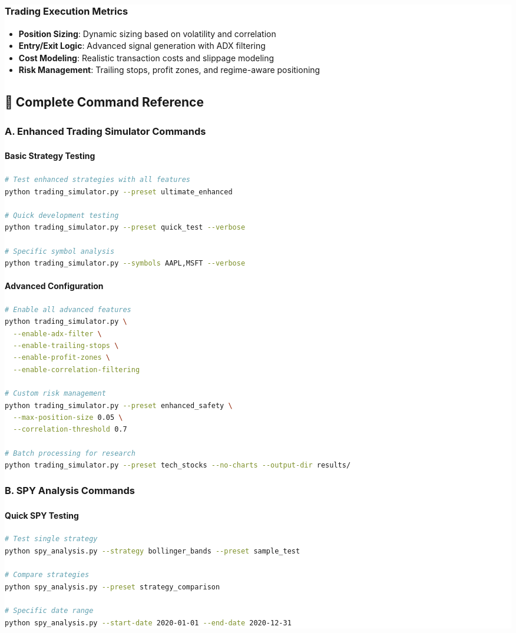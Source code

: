 ### Trading Execution Metrics
- **Position Sizing**: Dynamic sizing based on volatility and correlation
- **Entry/Exit Logic**: Advanced signal generation with ADX filtering
- **Cost Modeling**: Realistic transaction costs and slippage modeling
- **Risk Management**: Trailing stops, profit zones, and regime-aware positioning

## 🎯 Complete Command Reference

### A. Enhanced Trading Simulator Commands

#### Basic Strategy Testing
```bash
# Test enhanced strategies with all features
python trading_simulator.py --preset ultimate_enhanced

# Quick development testing
python trading_simulator.py --preset quick_test --verbose

# Specific symbol analysis
python trading_simulator.py --symbols AAPL,MSFT --verbose
```

#### Advanced Configuration
```bash
# Enable all advanced features
python trading_simulator.py \
  --enable-adx-filter \
  --enable-trailing-stops \
  --enable-profit-zones \
  --enable-correlation-filtering

# Custom risk management
python trading_simulator.py --preset enhanced_safety \
  --max-position-size 0.05 \
  --correlation-threshold 0.7

# Batch processing for research
python trading_simulator.py --preset tech_stocks --no-charts --output-dir results/
```

### B. SPY Analysis Commands

#### Quick SPY Testing
```bash
# Test single strategy
python spy_analysis.py --strategy bollinger_bands --preset sample_test

# Compare strategies
python spy_analysis.py --preset strategy_comparison

# Specific date range
python spy_analysis.py --start-date 2020-01-01 --end-date 2020-12-31
```
